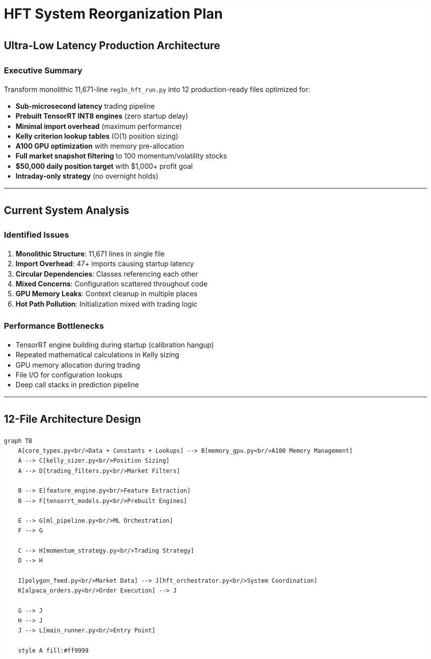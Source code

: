 # HFT System Reorganization Plan
## Ultra-Low Latency Production Architecture

### **Executive Summary**
Transform monolithic 11,671-line `reg3n_hft_run.py` into 12 production-ready files optimized for:
- **Sub-microsecond latency** trading pipeline
- **Prebuilt TensorRT INT8 engines** (zero startup delay)
- **Minimal import overhead** (maximum performance)
- **Kelly criterion lookup tables** (O(1) position sizing)
- **A100 GPU optimization** with memory pre-allocation
- **Full market snapshot filtering** to 100 momentum/volatility stocks
- **$50,000 daily position target** with $1,000+ profit goal
- **Intraday-only strategy** (no overnight holds)

---

## **Current System Analysis**

### **Identified Issues**
1. **Monolithic Structure**: 11,671 lines in single file
2. **Import Overhead**: 47+ imports causing startup latency
3. **Circular Dependencies**: Classes referencing each other
4. **Mixed Concerns**: Configuration scattered throughout code
5. **GPU Memory Leaks**: Context cleanup in multiple places
6. **Hot Path Pollution**: Initialization mixed with trading logic

### **Performance Bottlenecks**
- TensorRT engine building during startup (calibration hangup)
- Repeated mathematical calculations in Kelly sizing
- GPU memory allocation during trading
- File I/O for configuration lookups
- Deep call stacks in prediction pipeline

---

## **12-File Architecture Design**

```mermaid
graph TB
    A[core_types.py<br/>Data + Constants + Lookups] --> B[memory_gpu.py<br/>A100 Memory Management]
    A --> C[kelly_sizer.py<br/>Position Sizing]
    A --> D[trading_filters.py<br/>Market Filters]
    
    B --> E[feature_engine.py<br/>Feature Extraction]
    B --> F[tensorrt_models.py<br/>Prebuilt Engines]
    
    E --> G[ml_pipeline.py<br/>ML Orchestration]
    F --> G
    
    C --> H[momentum_strategy.py<br/>Trading Strategy]
    D --> H
    
    I[polygon_feed.py<br/>Market Data] --> J[hft_orchestrator.py<br/>System Coordination]
    K[alpaca_orders.py<br/>Order Execution] --> J
    
    G --> J
    H --> J
    J --> L[main_runner.py<br/>Entry Point]
    
    style A fill:#ff9999
```